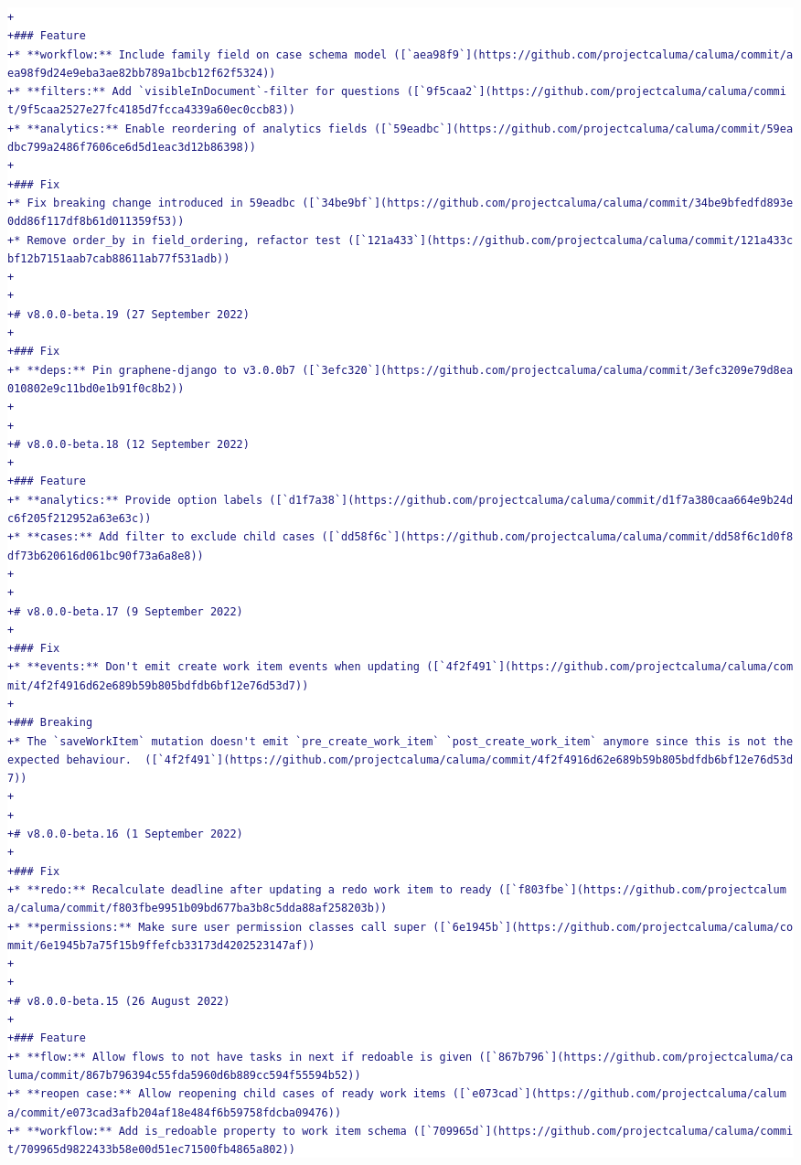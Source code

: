 ```diff
+
+### Feature
+* **workflow:** Include family field on case schema model ([`aea98f9`](https://github.com/projectcaluma/caluma/commit/aea98f9d24e9eba3ae82bb789a1bcb12f62f5324))
+* **filters:** Add `visibleInDocument`-filter for questions ([`9f5caa2`](https://github.com/projectcaluma/caluma/commit/9f5caa2527e27fc4185d7fcca4339a60ec0ccb83))
+* **analytics:** Enable reordering of analytics fields ([`59eadbc`](https://github.com/projectcaluma/caluma/commit/59eadbc799a2486f7606ce6d5d1eac3d12b86398))
+
+### Fix
+* Fix breaking change introduced in 59eadbc ([`34be9bf`](https://github.com/projectcaluma/caluma/commit/34be9bfedfd893e0dd86f117df8b61d011359f53))
+* Remove order_by in field_ordering, refactor test ([`121a433`](https://github.com/projectcaluma/caluma/commit/121a433cbf12b7151aab7cab88611ab77f531adb))
+
+
+# v8.0.0-beta.19 (27 September 2022)
+
+### Fix
+* **deps:** Pin graphene-django to v3.0.0b7 ([`3efc320`](https://github.com/projectcaluma/caluma/commit/3efc3209e79d8ea010802e9c11bd0e1b91f0c8b2))
+
+
+# v8.0.0-beta.18 (12 September 2022)
+
+### Feature
+* **analytics:** Provide option labels ([`d1f7a38`](https://github.com/projectcaluma/caluma/commit/d1f7a380caa664e9b24dc6f205f212952a63e63c))
+* **cases:** Add filter to exclude child cases ([`dd58f6c`](https://github.com/projectcaluma/caluma/commit/dd58f6c1d0f8df73b620616d061bc90f73a6a8e8))
+
+
+# v8.0.0-beta.17 (9 September 2022)
+
+### Fix
+* **events:** Don't emit create work item events when updating ([`4f2f491`](https://github.com/projectcaluma/caluma/commit/4f2f4916d62e689b59b805bdfdb6bf12e76d53d7))
+
+### Breaking
+* The `saveWorkItem` mutation doesn't emit `pre_create_work_item` `post_create_work_item` anymore since this is not the expected behaviour.  ([`4f2f491`](https://github.com/projectcaluma/caluma/commit/4f2f4916d62e689b59b805bdfdb6bf12e76d53d7))
+
+
+# v8.0.0-beta.16 (1 September 2022)
+
+### Fix
+* **redo:** Recalculate deadline after updating a redo work item to ready ([`f803fbe`](https://github.com/projectcaluma/caluma/commit/f803fbe9951b09bd677ba3b8c5dda88af258203b))
+* **permissions:** Make sure user permission classes call super ([`6e1945b`](https://github.com/projectcaluma/caluma/commit/6e1945b7a75f15b9ffefcb33173d4202523147af))
+
+
+# v8.0.0-beta.15 (26 August 2022)
+
+### Feature
+* **flow:** Allow flows to not have tasks in next if redoable is given ([`867b796`](https://github.com/projectcaluma/caluma/commit/867b796394c55fda5960d6b889cc594f55594b52))
+* **reopen case:** Allow reopening child cases of ready work items ([`e073cad`](https://github.com/projectcaluma/caluma/commit/e073cad3afb204af18e484f6b59758fdcba09476))
+* **workflow:** Add is_redoable property to work item schema ([`709965d`](https://github.com/projectcaluma/caluma/commit/709965d9822433b58e00d51ec71500fb4865a802))
```